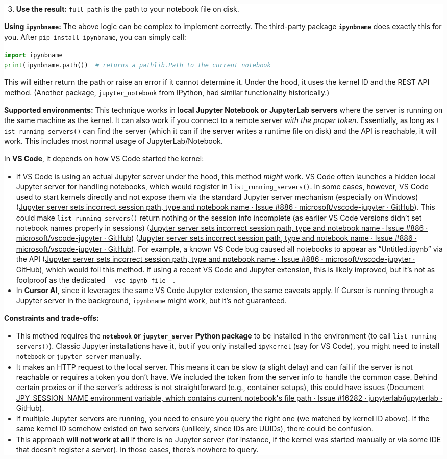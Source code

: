 3. **Use the result:** `full_path` is the path to your notebook file on disk.

**Using `ipynbname`:** The above logic can be complex to implement correctly. The third-party package **`ipynbname`** does exactly this for you. After `pip install ipynbname`, you can simply call:  
```python
import ipynbname
print(ipynbname.path())  # returns a pathlib.Path to the current notebook
``` 
This will either return the path or raise an error if it cannot determine it. Under the hood, it uses the kernel ID and the REST API method. (Another package, `jupyter_notebook` from IPython, had similar functionality historically.)

**Supported environments:** This technique works in **local Jupyter Notebook or JupyterLab servers** where the server is running on the same machine as the kernel. It can also work if you connect to a remote server *with the proper token*. Essentially, as long as `list_running_servers()` can find the server (which it can if the server writes a runtime file on disk) and the API is reachable, it will work. This includes most normal usage of JupyterLab/Notebook. 

In **VS Code**, it depends on how VS Code started the kernel:
- If VS Code is using an actual Jupyter server under the hood, this method *might* work. VS Code often launches a hidden local Jupyter server for handling notebooks, which would register in `list_running_servers()`. In some cases, however, VS Code used to start kernels directly and not expose them via the standard Jupyter server mechanism (especially on Windows) ([Jupyter server sets incorrect session path, type and notebook name · Issue #886 · microsoft/vscode-jupyter · GitHub](https://github.com/microsoft/vscode-jupyter/issues/886#:~:text=DavidKutu%20%20%20commented%20,69)). This could make `list_running_servers()` return nothing or the session info incomplete (as earlier VS Code versions didn’t set notebook names properly in sessions) ([Jupyter server sets incorrect session path, type and notebook name · Issue #886 · microsoft/vscode-jupyter · GitHub](https://github.com/microsoft/vscode-jupyter/issues/886#:~:text=Bug%3A%20Jupyter%20server%20sets%20incorrect,path%2C%20type%20and%20notebook%20name)) ([Jupyter server sets incorrect session path, type and notebook name · Issue #886 · microsoft/vscode-jupyter · GitHub](https://github.com/microsoft/vscode-jupyter/issues/886#:~:text=Realize%20that%20all%20sessions%20started,the%20diffs%20to%20the%20expected)). For example, a known VS Code bug caused all notebooks to appear as “Untitled.ipynb” via the API ([Jupyter server sets incorrect session path, type and notebook name · Issue #886 · microsoft/vscode-jupyter · GitHub](https://github.com/microsoft/vscode-jupyter/issues/886#:~:text=Realize%20that%20all%20sessions%20started,the%20diffs%20to%20the%20expected)), which would foil this method. If using a recent VS Code and Jupyter extension, this is likely improved, but it’s not as foolproof as the dedicated `__vsc_ipynb_file__`.
- In **Cursor AI**, since it leverages the same VS Code Jupyter extension, the same caveats apply. If Cursor is running through a Jupyter server in the background, `ipynbname` might work, but it’s not guaranteed. 

**Constraints and trade-offs:** 
- This method requires the **`notebook` or `jupyter_server` Python package** to be installed in the environment (to call `list_running_servers()`). Classic Jupyter installations have it, but if you only installed `ipykernel` (say for VS Code), you might need to install `notebook` or `jupyter_server` manually.
- It makes an HTTP request to the local server. This means it can be slow (a slight delay) and can fail if the server is not reachable or requires a token you don’t have. We included the token from the server info to handle the common case. Behind certain proxies or if the server’s address is not straightforward (e.g., container setups), this could have issues ([Document JPY_SESSION_NAME environment variable, which contains current notebook's file path · Issue #16282 · jupyterlab/jupyterlab · GitHub](https://github.com/jupyterlab/jupyterlab/issues/16282#:~:text=Currently%20there%20is%20no%20official,is%20running%20behind%20a%20proxy)).
- If multiple Jupyter servers are running, you need to ensure you query the right one (we matched by kernel ID above). If the same kernel ID somehow existed on two servers (unlikely, since IDs are UUIDs), there could be confusion.
- This approach **will not work at all** if there is no Jupyter server (for instance, if the kernel was started manually or via some IDE that doesn’t register a server). In those cases, there’s nowhere to query.
